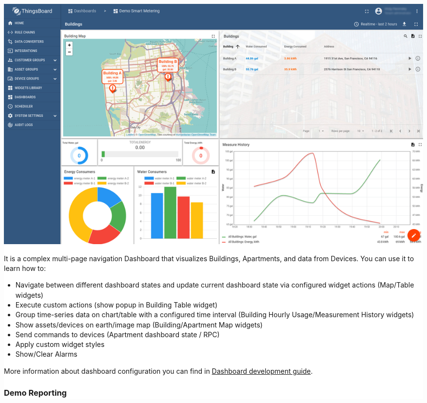 ![image](../../.gitbook/assets/building-dashboard.png)

It is a complex multi-page navigation Dashboard that visualizes Buildings, Apartments, and data from Devices. You can use it to learn how to:

* Navigate between different dashboard states and update current dashboard state via configured widget actions \(Map/Table widgets\)
* Execute custom actions \(show popup in Building Table widget\)
* Group time-series data on chart/table with a configured time interval \(Building Hourly Usage/Measurement History widgets\)
* Show assets/devices on earth/image map \(Building/Apartment Map widgets\)  
* Send commands to devices \(Apartment dashboard state / RPC\)
* Apply custom widget styles 
* Show/Clear Alarms

More information about dashboard configuration you can find in [Dashboard development guide](https://github.com/caoyingde/thingsboard.github.io/tree/9437083b88083a9b2563248432cbbe460867fbaf/docs/iot-video-tutorials/README.md#visualization).

### Demo Reporting

